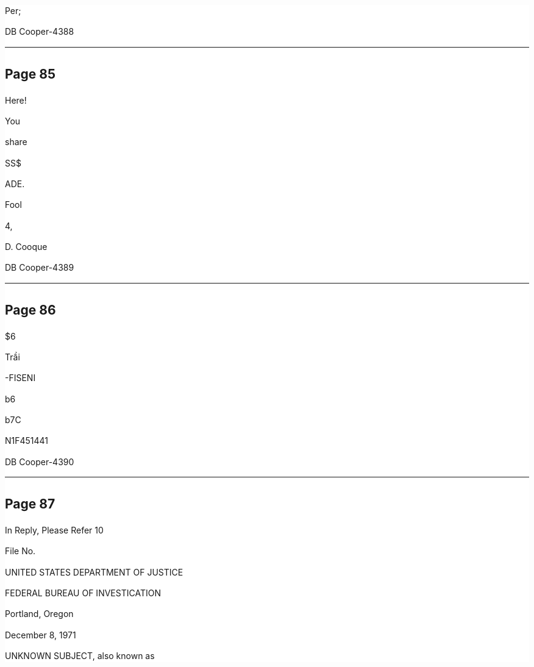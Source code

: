Per;

DB Cooper-4388

---

## Page 85

Here!

You

share

SS$

ADE.

Fool

4,

D. Cooque

DB Cooper-4389

---

## Page 86

$6

Trầi

-FISENI

b6

b7C

N1F451441

DB Cooper-4390

---

## Page 87

In Reply, Please Refer 10

File No.

UNITED STATES DEPARTMENT OF JUSTICE

FEDERAL BUREAU OF INVESTICATION

Portland, Oregon

December 8, 1971

UNKNOWN SUBJECT, also known as
